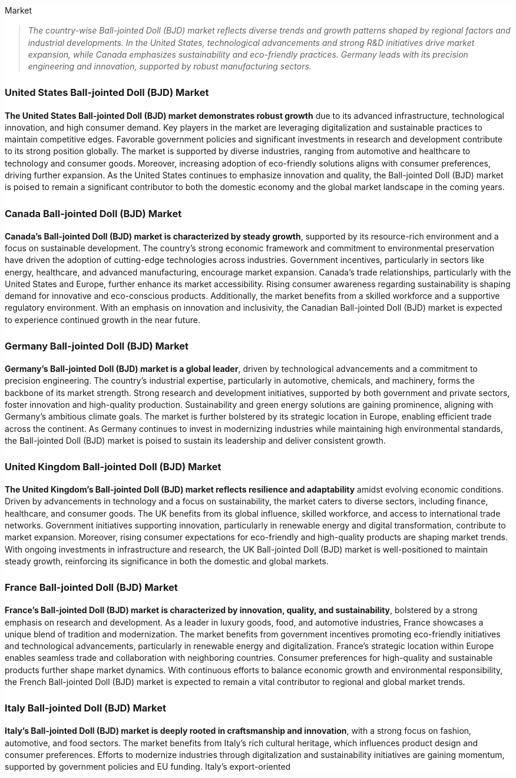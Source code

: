Market<br /></span></h1><blockquote><p><em><span class="">The country-wise Ball-jointed Doll (BJD) market reflects diverse trends and growth patterns shaped by regional factors and industrial developments. In the United States, technological advancements and strong R&amp;D initiatives drive market expansion, while Canada emphasizes sustainability and eco-friendly practices. Germany leads with its precision engineering and innovation, supported by robust manufacturing sectors.</span></em></p></blockquote><h3><strong>United States Ball-jointed Doll (BJD) Market</strong></h3><p><strong>The United States Ball-jointed Doll (BJD) market demonstrates robust growth</strong> due to its advanced infrastructure, technological innovation, and high consumer demand. Key players in the market are leveraging digitalization and sustainable practices to maintain competitive edges. Favorable government policies and significant investments in research and development contribute to its strong position globally. The market is supported by diverse industries, ranging from automotive and healthcare to technology and consumer goods. Moreover, increasing adoption of eco-friendly solutions aligns with consumer preferences, driving further expansion. As the United States continues to emphasize innovation and quality, the Ball-jointed Doll (BJD) market is poised to remain a significant contributor to both the domestic economy and the global market landscape in the coming years.</p><h3><strong>Canada Ball-jointed Doll (BJD) Market</strong></h3><p><strong>Canada&rsquo;s Ball-jointed Doll (BJD) market is characterized by steady growth</strong>, supported by its resource-rich environment and a focus on sustainable development. The country&rsquo;s strong economic framework and commitment to environmental preservation have driven the adoption of cutting-edge technologies across industries. Government incentives, particularly in sectors like energy, healthcare, and advanced manufacturing, encourage market expansion. Canada&rsquo;s trade relationships, particularly with the United States and Europe, further enhance its market accessibility. Rising consumer awareness regarding sustainability is shaping demand for innovative and eco-conscious products. Additionally, the market benefits from a skilled workforce and a supportive regulatory environment. With an emphasis on innovation and inclusivity, the Canadian Ball-jointed Doll (BJD) market is expected to experience continued growth in the near future.</p><h3><strong>Germany Ball-jointed Doll (BJD) Market</strong></h3><p><strong>Germany&rsquo;s Ball-jointed Doll (BJD) market is a global leader</strong>, driven by technological advancements and a commitment to precision engineering. The country&rsquo;s industrial expertise, particularly in automotive, chemicals, and machinery, forms the backbone of its market strength. Strong research and development initiatives, supported by both government and private sectors, foster innovation and high-quality production. Sustainability and green energy solutions are gaining prominence, aligning with Germany&rsquo;s ambitious climate goals. The market is further bolstered by its strategic location in Europe, enabling efficient trade across the continent. As Germany continues to invest in modernizing industries while maintaining high environmental standards, the Ball-jointed Doll (BJD) market is poised to sustain its leadership and deliver consistent growth.</p><h3><strong>United Kingdom Ball-jointed Doll (BJD) Market</strong></h3><p><strong>The United Kingdom&rsquo;s Ball-jointed Doll (BJD) market reflects resilience and adaptability</strong> amidst evolving economic conditions. Driven by advancements in technology and a focus on sustainability, the market caters to diverse sectors, including finance, healthcare, and consumer goods. The UK benefits from its global influence, skilled workforce, and access to international trade networks. Government initiatives supporting innovation, particularly in renewable energy and digital transformation, contribute to market expansion. Moreover, rising consumer expectations for eco-friendly and high-quality products are shaping market trends. With ongoing investments in infrastructure and research, the UK Ball-jointed Doll (BJD) market is well-positioned to maintain steady growth, reinforcing its significance in both the domestic and global markets.</p><h3><strong>France Ball-jointed Doll (BJD) Market</strong></h3><p><strong>France&rsquo;s Ball-jointed Doll (BJD) market is characterized by innovation, quality, and sustainability</strong>, bolstered by a strong emphasis on research and development. As a leader in luxury goods, food, and automotive industries, France showcases a unique blend of tradition and modernization. The market benefits from government incentives promoting eco-friendly initiatives and technological advancements, particularly in renewable energy and digitalization. France&rsquo;s strategic location within Europe enables seamless trade and collaboration with neighboring countries. Consumer preferences for high-quality and sustainable products further shape market dynamics. With continuous efforts to balance economic growth and environmental responsibility, the French Ball-jointed Doll (BJD) market is expected to remain a vital contributor to regional and global market trends.</p><h3><strong>Italy Ball-jointed Doll (BJD) Market</strong></h3><p><strong>Italy&rsquo;s Ball-jointed Doll (BJD) market is deeply rooted in craftsmanship and innovation</strong>, with a strong focus on fashion, automotive, and food sectors. The market benefits from Italy&rsquo;s rich cultural heritage, which influences product design and consumer preferences. Efforts to modernize industries through digitalization and sustainability initiatives are gaining momentum, supported by government policies and EU funding. Italy&rsquo;s export-oriented